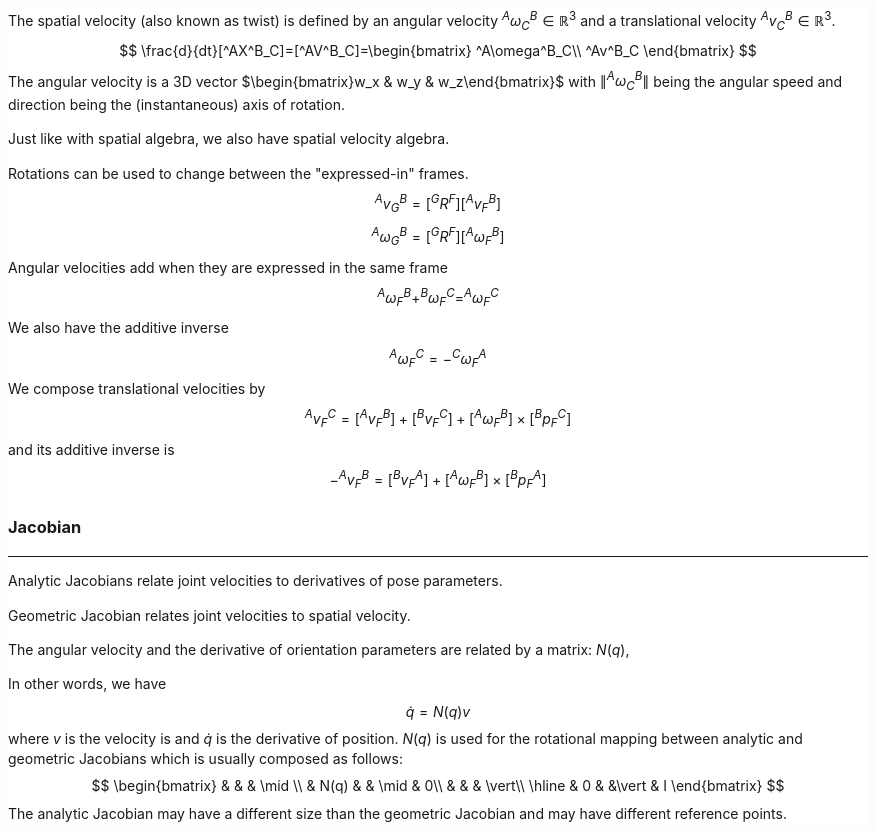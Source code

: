 The spatial velocity (also known as twist) is defined by an angular velocity $^A\omega^B_C\in\mathbb{R}^3$ and a translational velocity $^Av^B_C\in\mathbb{R}^3$.
$$
\frac{d}{dt}[^AX^B_C]=[^AV^B_C]=\begin{bmatrix}
^A\omega^B_C\\
^Av^B_C
\end{bmatrix}
$$
The angular velocity is a 3D vector $\begin{bmatrix}w_x & w_y & w_z\end{bmatrix}$ with $\left\lVert ^A\omega^B_C\right\rVert$ being the angular speed and direction being the (instantaneous) axis of rotation. 

Just like with spatial algebra, we also have spatial velocity algebra. 

Rotations can be used to change between the "expressed-in" frames.
$$
^Av^B_G=[^GR^F][^Av^B_F]
$$
$$
^A\omega^B_G=[^GR^F][^A\omega^B_F]
$$
Angular velocities add when they are expressed in the same frame
$$
^A\omega^B_F+^B\omega^C_F=^A\omega^C_F
$$
We also have the additive inverse
$$
^A\omega^C_F=-^C\omega^A_F
$$
We compose translational velocities by
$$
^Av^C_F=[^Av^B_F]+[^Bv^C_F]+[^A\omega^B_F]\times[^Bp^C_F]
$$
and its additive inverse is
$$
-^Av^B_F=[^Bv^A_F]+[^A\omega^B_F]\times[^Bp^A_F]
$$
### Jacobian
---
Analytic Jacobians relate joint velocities to derivatives of pose parameters.

Geometric Jacobian relates joint velocities to spatial velocity.

The angular velocity and the derivative of orientation parameters are related by a matrix: $N(q)$, 

In other words, we have
$$
\dot{q}=N(q)v
$$
where $v$ is the velocity is and $\dot{q}$ is the derivative of position. $N(q)$ is used for the rotational mapping between analytic and geometric Jacobians which is usually composed as follows:
$$
\begin{bmatrix}
& & & \mid  \\
& N(q) & & \mid & 0\\
& & & \vert\\
\hline
 & 0 &  &\vert & I
\end{bmatrix}
$$
The analytic Jacobian may have a different size than the geometric Jacobian and may have different reference points. 
